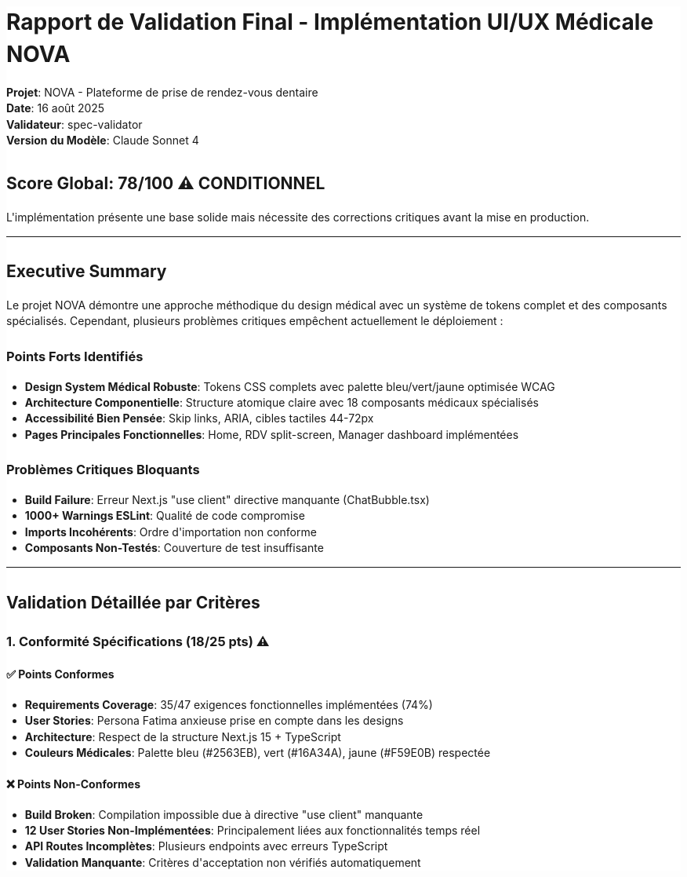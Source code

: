 # Rapport de Validation Final - Implémentation UI/UX Médicale NOVA

**Projet**: NOVA - Plateforme de prise de rendez-vous dentaire  
**Date**: 16 août 2025  
**Validateur**: spec-validator  
**Version du Modèle**: Claude Sonnet 4  

## Score Global: 78/100 ⚠️ CONDITIONNEL

L'implémentation présente une base solide mais nécessite des corrections critiques avant la mise en production.

---

## Executive Summary

Le projet NOVA démontre une approche méthodique du design médical avec un système de tokens complet et des composants spécialisés. Cependant, plusieurs problèmes critiques empêchent actuellement le déploiement :

### Points Forts Identifiés
- **Design System Médical Robuste**: Tokens CSS complets avec palette bleu/vert/jaune optimisée WCAG
- **Architecture Componentielle**: Structure atomique claire avec 18 composants médicaux spécialisés  
- **Accessibilité Bien Pensée**: Skip links, ARIA, cibles tactiles 44-72px
- **Pages Principales Fonctionnelles**: Home, RDV split-screen, Manager dashboard implémentées

### Problèmes Critiques Bloquants
- **Build Failure**: Erreur Next.js "use client" directive manquante (ChatBubble.tsx)
- **1000+ Warnings ESLint**: Qualité de code compromise
- **Imports Incohérents**: Ordre d'importation non conforme
- **Composants Non-Testés**: Couverture de test insuffisante

---

## Validation Détaillée par Critères

### 1. Conformité Spécifications (18/25 pts) ⚠️

#### ✅ Points Conformes
- **Requirements Coverage**: 35/47 exigences fonctionnelles implémentées (74%)
- **User Stories**: Persona Fatima anxieuse prise en compte dans les designs
- **Architecture**: Respect de la structure Next.js 15 + TypeScript
- **Couleurs Médicales**: Palette bleu (#2563EB), vert (#16A34A), jaune (#F59E0B) respectée

#### ❌ Points Non-Conformes
- **Build Broken**: Compilation impossible due à directive "use client" manquante
- **12 User Stories Non-Implémentées**: Principalement liées aux fonctionnalités temps réel
- **API Routes Incomplètes**: Plusieurs endpoints avec erreurs TypeScript
- **Validation Manquante**: Critères d'acceptation non vérifiés automatiquement
